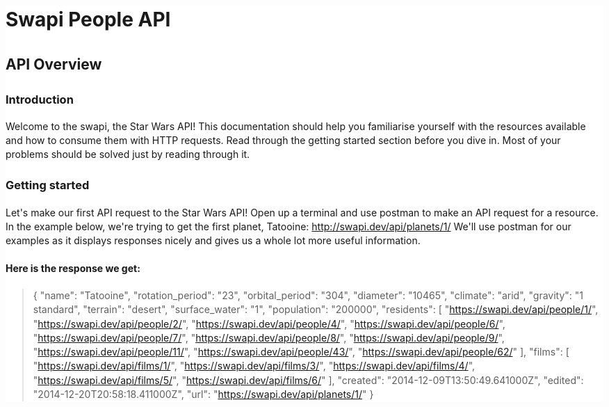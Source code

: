 # Swapi People API
## API Overview

### Introduction

Welcome to the swapi, the Star Wars API! This documentation should help you familiarise yourself with the resources available and how to consume them with HTTP requests. Read through the getting started section before you dive in. Most of your problems should be solved just by reading through it.

### Getting started
Let's make our first API request to the Star Wars API! Open up a terminal and use postman to make an API request for a resource. In the example below, we're trying to get the first planet, Tatooine:
http://swapi.dev/api/planets/1/
We'll use postman for our examples as it displays responses nicely and gives us a whole lot more useful information.

#### Here is the response we get:
>{
    "name": "Tatooine",
    "rotation_period": "23",
    "orbital_period": "304",
    "diameter": "10465",
    "climate": "arid",
    "gravity": "1 standard",
    "terrain": "desert",
    "surface_water": "1",
    "population": "200000",
    "residents": [
        "https://swapi.dev/api/people/1/",
        "https://swapi.dev/api/people/2/",
        "https://swapi.dev/api/people/4/",
        "https://swapi.dev/api/people/6/",
        "https://swapi.dev/api/people/7/",
        "https://swapi.dev/api/people/8/",
        "https://swapi.dev/api/people/9/",
        "https://swapi.dev/api/people/11/",
        "https://swapi.dev/api/people/43/",
        "https://swapi.dev/api/people/62/"
    ],
    "films": [
        "https://swapi.dev/api/films/1/",
        "https://swapi.dev/api/films/3/",
        "https://swapi.dev/api/films/4/",
        "https://swapi.dev/api/films/5/",
        "https://swapi.dev/api/films/6/"
    ],
    "created": "2014-12-09T13:50:49.641000Z",
    "edited": "2014-12-20T20:58:18.411000Z",
    "url": "https://swapi.dev/api/planets/1/"
}
